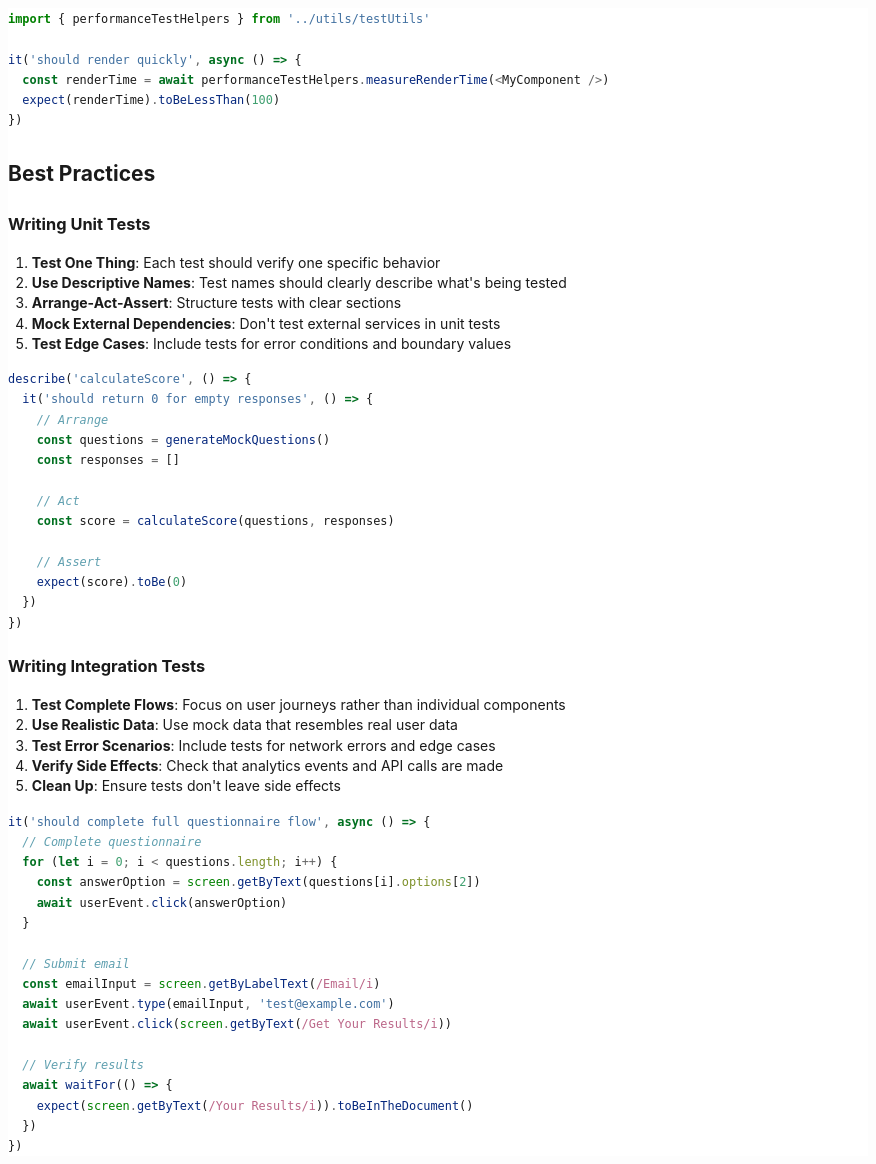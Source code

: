 ```typescript
import { performanceTestHelpers } from '../utils/testUtils'

it('should render quickly', async () => {
  const renderTime = await performanceTestHelpers.measureRenderTime(<MyComponent />)
  expect(renderTime).toBeLessThan(100)
})
```

## Best Practices

### Writing Unit Tests

1. **Test One Thing**: Each test should verify one specific behavior
2. **Use Descriptive Names**: Test names should clearly describe what's being tested
3. **Arrange-Act-Assert**: Structure tests with clear sections
4. **Mock External Dependencies**: Don't test external services in unit tests
5. **Test Edge Cases**: Include tests for error conditions and boundary values

```typescript
describe('calculateScore', () => {
  it('should return 0 for empty responses', () => {
    // Arrange
    const questions = generateMockQuestions()
    const responses = []
    
    // Act
    const score = calculateScore(questions, responses)
    
    // Assert
    expect(score).toBe(0)
  })
})
```

### Writing Integration Tests

1. **Test Complete Flows**: Focus on user journeys rather than individual components
2. **Use Realistic Data**: Use mock data that resembles real user data
3. **Test Error Scenarios**: Include tests for network errors and edge cases
4. **Verify Side Effects**: Check that analytics events and API calls are made
5. **Clean Up**: Ensure tests don't leave side effects

```typescript
it('should complete full questionnaire flow', async () => {
  // Complete questionnaire
  for (let i = 0; i < questions.length; i++) {
    const answerOption = screen.getByText(questions[i].options[2])
    await userEvent.click(answerOption)
  }
  
  // Submit email
  const emailInput = screen.getByLabelText(/Email/i)
  await userEvent.type(emailInput, 'test@example.com')
  await userEvent.click(screen.getByText(/Get Your Results/i))
  
  // Verify results
  await waitFor(() => {
    expect(screen.getByText(/Your Results/i)).toBeInTheDocument()
  })
})
```
